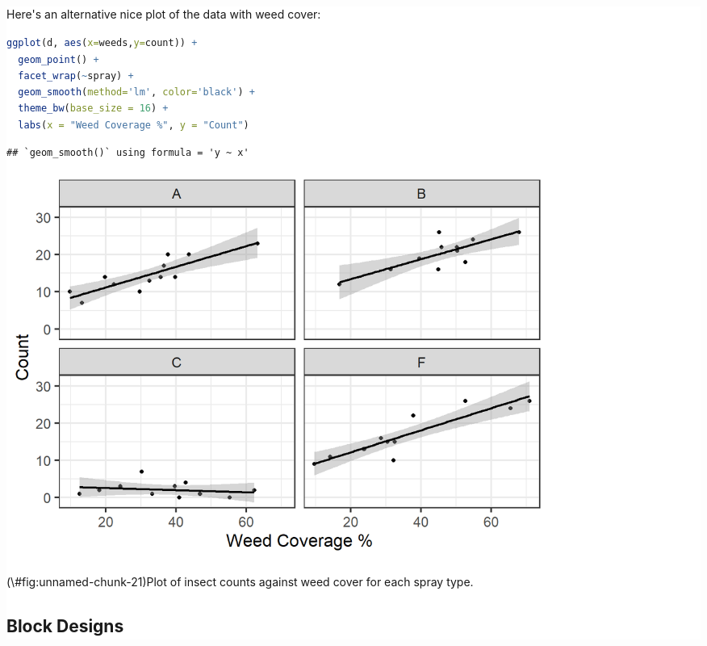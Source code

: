 Here's an alternative nice plot of the data with weed cover:


``` r
ggplot(d, aes(x=weeds,y=count)) +
  geom_point() + 
  facet_wrap(~spray) + 
  geom_smooth(method='lm', color='black') +
  theme_bw(base_size = 16) +
  labs(x = "Weed Coverage %", y = "Count")
```

```
## `geom_smooth()` using formula = 'y ~ x'
```

<div class="figure">
<img src="04-Module_5_files/figure-html/unnamed-chunk-21-1.png" alt="Plot of insect counts against weed cover for each spray type." width="672" />
<p class="caption">(\#fig:unnamed-chunk-21)Plot of insect counts against weed cover for each spray type.</p>
</div>

## Block Designs
